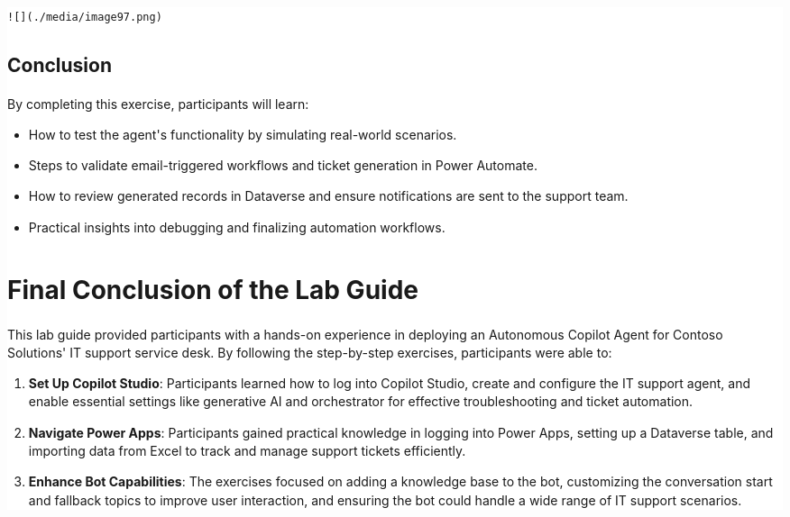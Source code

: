     ![](./media/image97.png)


## Conclusion

By completing this exercise, participants will learn:

- How to test the agent's functionality by simulating real-world
  scenarios.

- Steps to validate email-triggered workflows and ticket generation in
  Power Automate.


- How to review generated records in Dataverse and ensure notifications
  are sent to the support team.

- Practical insights into debugging and finalizing automation workflows.

# Final Conclusion of the Lab Guide

This lab guide provided participants with a hands-on experience in
deploying an Autonomous Copilot Agent for Contoso Solutions' IT support
service desk. By following the step-by-step exercises, participants were
able to:

1.  **Set Up Copilot Studio**: Participants learned how to log into
    Copilot Studio, create and configure the IT support agent, and
    enable essential settings like generative AI and orchestrator for
    effective troubleshooting and ticket automation.

2.  **Navigate Power Apps**: Participants gained practical knowledge in
    logging into Power Apps, setting up a Dataverse table, and importing
    data from Excel to track and manage support tickets efficiently.
3.  **Enhance Bot Capabilities**: The exercises focused on adding a
    knowledge base to the bot, customizing the conversation start and
    fallback topics to improve user interaction, and ensuring the bot
    could handle a wide range of IT support scenarios.
